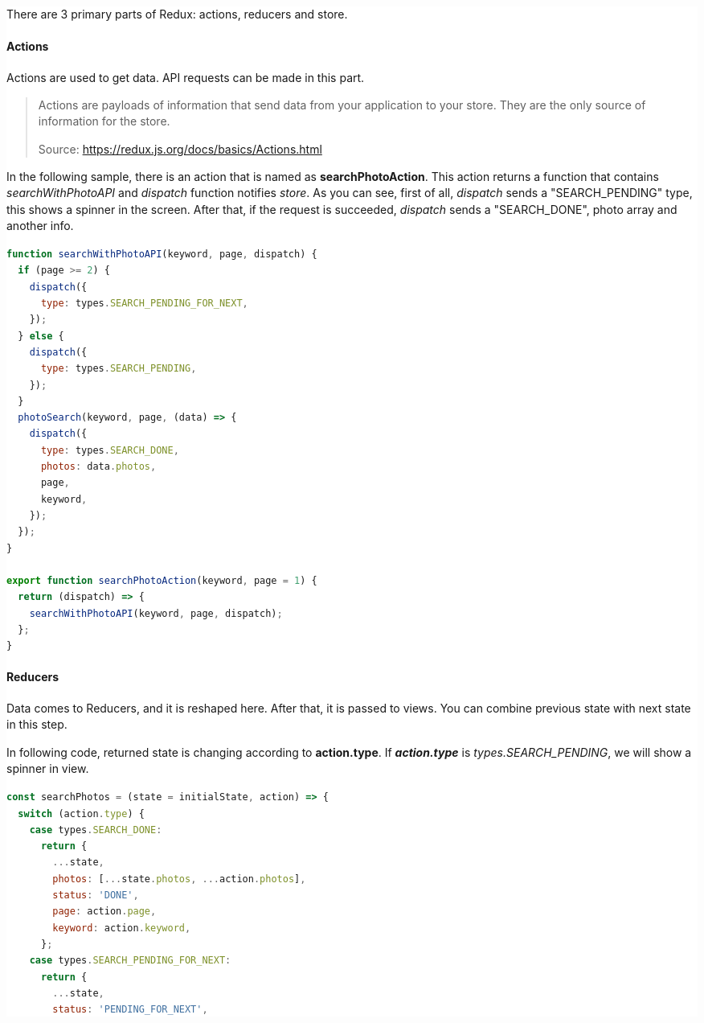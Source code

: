 There are 3 primary parts of Redux: actions, reducers and store.

#### Actions
Actions are used to get data. API requests can be made in this part.

> Actions are payloads of information that send data from your application to your store. They are the only source of information for the store.
>
> Source: https://redux.js.org/docs/basics/Actions.html

In the following sample, there is an action that is named as **searchPhotoAction**. This action returns a function that contains *searchWithPhotoAPI* and *dispatch* function notifies *store*. As you can see, first of all, *dispatch* sends a "SEARCH_PENDING" type, this shows a spinner in the screen. After that, if the request is succeeded, *dispatch* sends a "SEARCH_DONE", photo array and another info.

```javascript
function searchWithPhotoAPI(keyword, page, dispatch) {
  if (page >= 2) {
    dispatch({
      type: types.SEARCH_PENDING_FOR_NEXT,
    });
  } else {
    dispatch({
      type: types.SEARCH_PENDING,
    });
  }
  photoSearch(keyword, page, (data) => {
    dispatch({
      type: types.SEARCH_DONE,
      photos: data.photos,
      page,
      keyword,
    });
  });
}

export function searchPhotoAction(keyword, page = 1) {
  return (dispatch) => {
    searchWithPhotoAPI(keyword, page, dispatch);
  };
}
```

#### Reducers
Data comes to Reducers, and it is reshaped here. After that, it is passed to views. You can combine previous state with next state in this step.

In following code, returned state is changing according to **action.type**. If ***action.type*** is *types.SEARCH_PENDING*, we will show a spinner in view.

```javascript
const searchPhotos = (state = initialState, action) => {
  switch (action.type) {
    case types.SEARCH_DONE:
      return {
        ...state,
        photos: [...state.photos, ...action.photos],
        status: 'DONE',
        page: action.page,
        keyword: action.keyword,
      };
    case types.SEARCH_PENDING_FOR_NEXT:
      return {
        ...state,
        status: 'PENDING_FOR_NEXT',
```